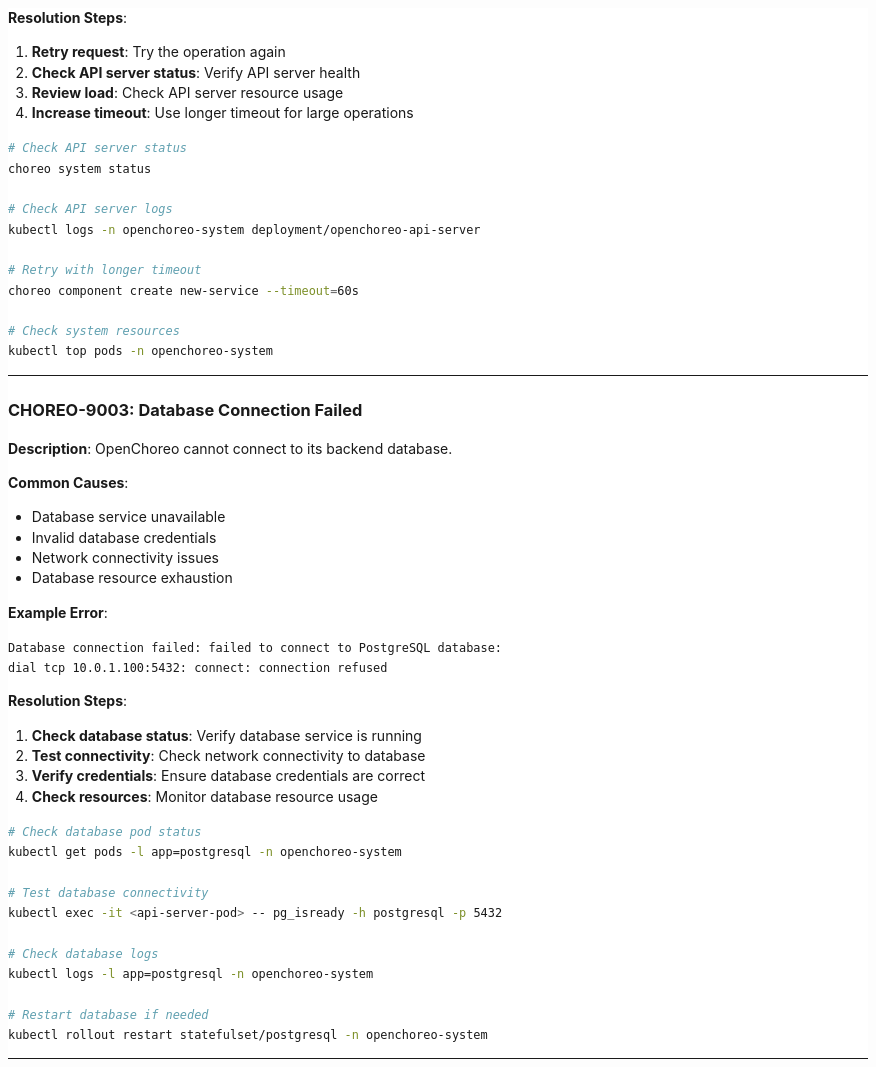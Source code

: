 **Resolution Steps**:
1. **Retry request**: Try the operation again
2. **Check API server status**: Verify API server health
3. **Review load**: Check API server resource usage
4. **Increase timeout**: Use longer timeout for large operations

```bash
# Check API server status
choreo system status

# Check API server logs
kubectl logs -n openchoreo-system deployment/openchoreo-api-server

# Retry with longer timeout
choreo component create new-service --timeout=60s

# Check system resources
kubectl top pods -n openchoreo-system
```

---

### CHOREO-9003: Database Connection Failed

**Description**: OpenChoreo cannot connect to its backend database.

**Common Causes**:
- Database service unavailable
- Invalid database credentials
- Network connectivity issues
- Database resource exhaustion

**Example Error**:
```
Database connection failed: failed to connect to PostgreSQL database: 
dial tcp 10.0.1.100:5432: connect: connection refused
```

**Resolution Steps**:
1. **Check database status**: Verify database service is running
2. **Test connectivity**: Check network connectivity to database
3. **Verify credentials**: Ensure database credentials are correct
4. **Check resources**: Monitor database resource usage

```bash
# Check database pod status
kubectl get pods -l app=postgresql -n openchoreo-system

# Test database connectivity
kubectl exec -it <api-server-pod> -- pg_isready -h postgresql -p 5432

# Check database logs
kubectl logs -l app=postgresql -n openchoreo-system

# Restart database if needed
kubectl rollout restart statefulset/postgresql -n openchoreo-system
```

---